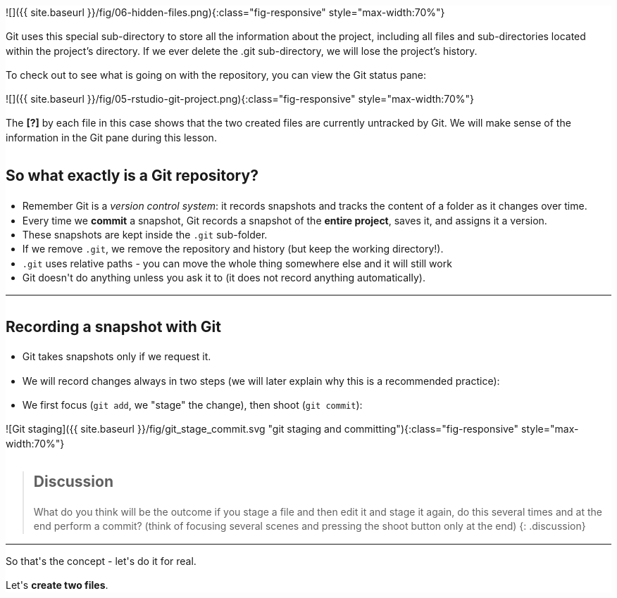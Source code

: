![]({{ site.baseurl }}/fig/06-hidden-files.png){:class="fig-responsive" style="max-width:70%"}


Git uses this special sub-directory to store all the information about the project, including all files and sub-directories located within the project’s directory. If we ever delete the .git sub-directory, we will lose the project’s history.

To check out to see what is going on with the repository, you can view the Git status pane:

![]({{ site.baseurl }}/fig/05-rstudio-git-project.png){:class="fig-responsive" style="max-width:70%"}

The **[?]** by each file in this case shows that the two created files are currently untracked by Git.
We will make sense of the information in the Git pane during this lesson.


## So what exactly is a Git repository?

- Remember Git is a *version control system*: it records snapshots and tracks the content of a folder as it changes over time.
- Every time we **commit** a snapshot, Git records a snapshot of the **entire project**, saves it, and assigns it a version.
- These snapshots are kept inside the `.git` sub-folder.
- If we remove `.git`, we remove the repository and history (but keep the working directory!).
- `.git` uses relative paths - you can move the whole thing somewhere else and it will still work
- Git doesn't do anything unless you ask it to (it does not record anything automatically).

---

## Recording a snapshot with Git

- Git takes snapshots only if we request it.
- We will record changes always in two steps (we will later explain why this is a recommended practice):

- We first focus (`git add`, we "stage" the change), then shoot (`git commit`):

![Git staging]({{ site.baseurl }}/fig/git_stage_commit.svg
"git staging and committing"){:class="fig-responsive" style="max-width:70%"}

> ## Discussion
>
> What do you think will be the outcome if you stage a file and then edit it and stage it again, do this
> several times and at the end perform a commit? (think of focusing several scenes and pressing the shoot
> button only at the end)
{: .discussion}

---

So that's the concept - let's do it for real.

Let's **create two files**.
